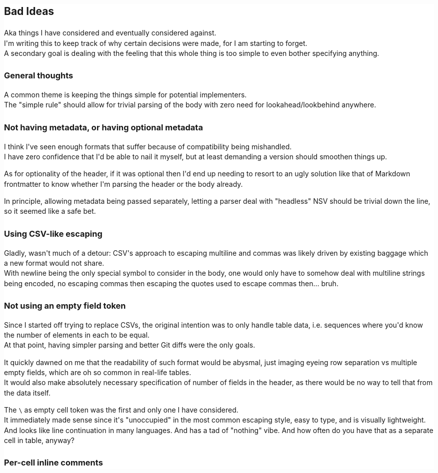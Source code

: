 ## Bad Ideas

Aka things I have considered and eventually considered against.  
I'm writing this to keep track of why certain decisions were made, for I am starting to forget.  
A secondary goal is dealing with the feeling that this whole thing is too simple to even bother specifying anything.

### General thoughts

A common theme is keeping the things simple for potential implementers.  
The "simple rule" should allow for trivial parsing of the body with zero need for lookahead/lookbehind anywhere.

### Not having metadata, or having optional metadata

I think I've seen enough formats that suffer because of compatibility being mishandled.  
I have zero confidence that I'd be able to nail it myself, but at least demanding a version should smoothen things up.

As for optionality of the header, if it was optional then I'd end up needing to resort to an ugly solution like that of Markdown frontmatter to know whether I'm parsing the header or the body already.

In principle, allowing metadata being passed separately, letting a parser deal with "headless" NSV should be trivial down the line, so it seemed like a safe bet.

### Using CSV-like escaping

Gladly, wasn't much of a detour: CSV's approach to escaping multiline and commas was likely driven by existing baggage which a new format would not share.  
With newline being the only special symbol to consider in the body, one would only have to somehow deal with multiline strings being encoded, no escaping commas then escaping the quotes used to escape commas then… bruh.

### Not using an empty field token

Since I started off trying to replace CSVs, the original intention was to only handle table data, i.e. sequences where you'd know the number of elements in each to be equal.  
At that point, having simpler parsing and better Git diffs were the only goals.

It quickly dawned on me that the readability of such format would be abysmal, just imaging eyeing row separation vs multiple empty fields, which are oh so common in real-life tables.  
It would also make absolutely necessary specification of number of fields in the header, as there would be no way to tell that from the data itself.

The `\` as empty cell token was the first and only one I have considered.  
It immediately made sense since it's "unoccupied" in the most common escaping style, easy to type, and is visually lightweight.  
And looks like line continuation in many languages. And has a tad of "nothing" vibe. And how often do you have that as a separate cell in table, anyway?

### Per-cell inline comments
